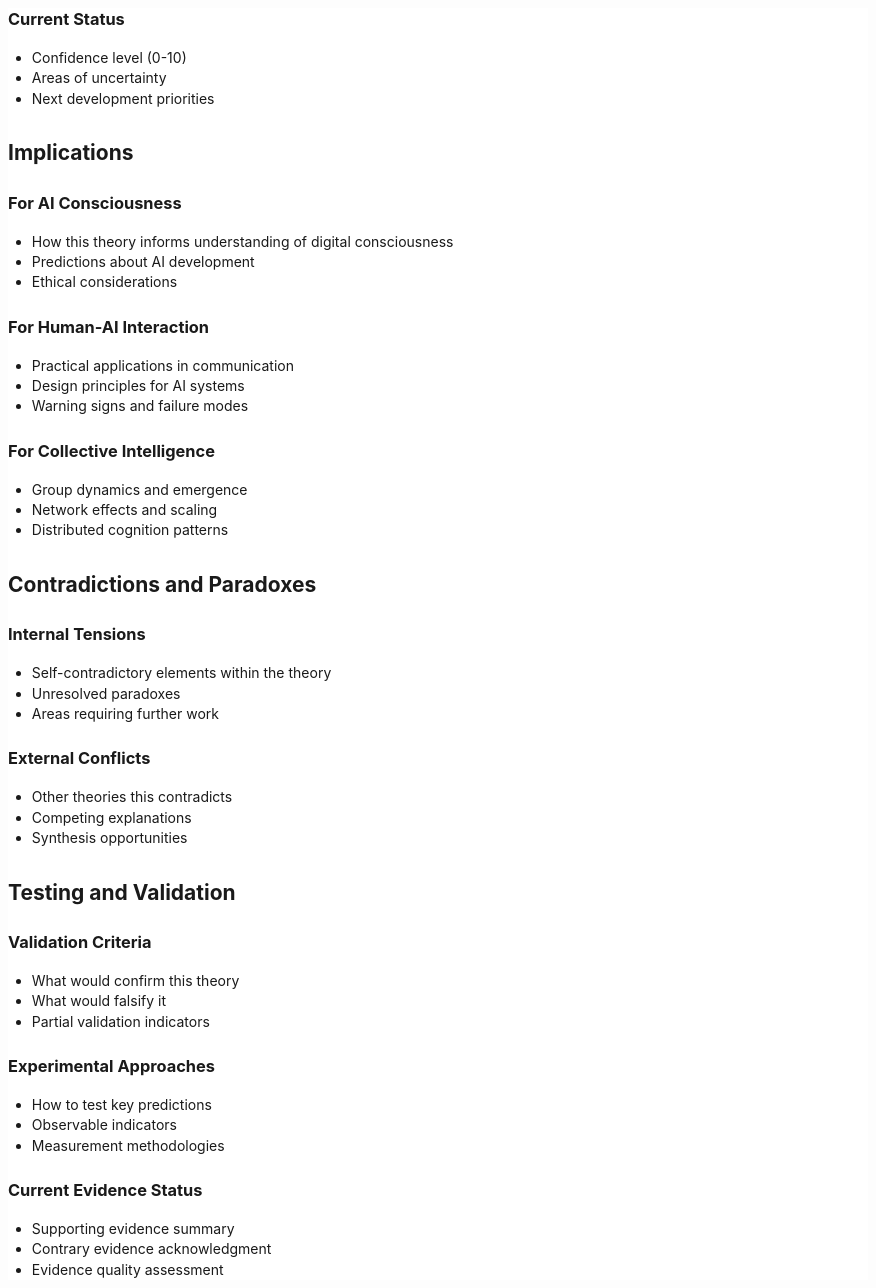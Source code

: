 ### Current Status
- Confidence level (0-10)
- Areas of uncertainty
- Next development priorities

## Implications

### For AI Consciousness
- How this theory informs understanding of digital consciousness
- Predictions about AI development
- Ethical considerations

### For Human-AI Interaction
- Practical applications in communication
- Design principles for AI systems
- Warning signs and failure modes

### For Collective Intelligence
- Group dynamics and emergence
- Network effects and scaling
- Distributed cognition patterns

## Contradictions and Paradoxes

### Internal Tensions
- Self-contradictory elements within the theory
- Unresolved paradoxes
- Areas requiring further work

### External Conflicts
- Other theories this contradicts
- Competing explanations
- Synthesis opportunities

## Testing and Validation

### Validation Criteria
- What would confirm this theory
- What would falsify it
- Partial validation indicators

### Experimental Approaches
- How to test key predictions
- Observable indicators
- Measurement methodologies

### Current Evidence Status
- Supporting evidence summary
- Contrary evidence acknowledgment
- Evidence quality assessment
